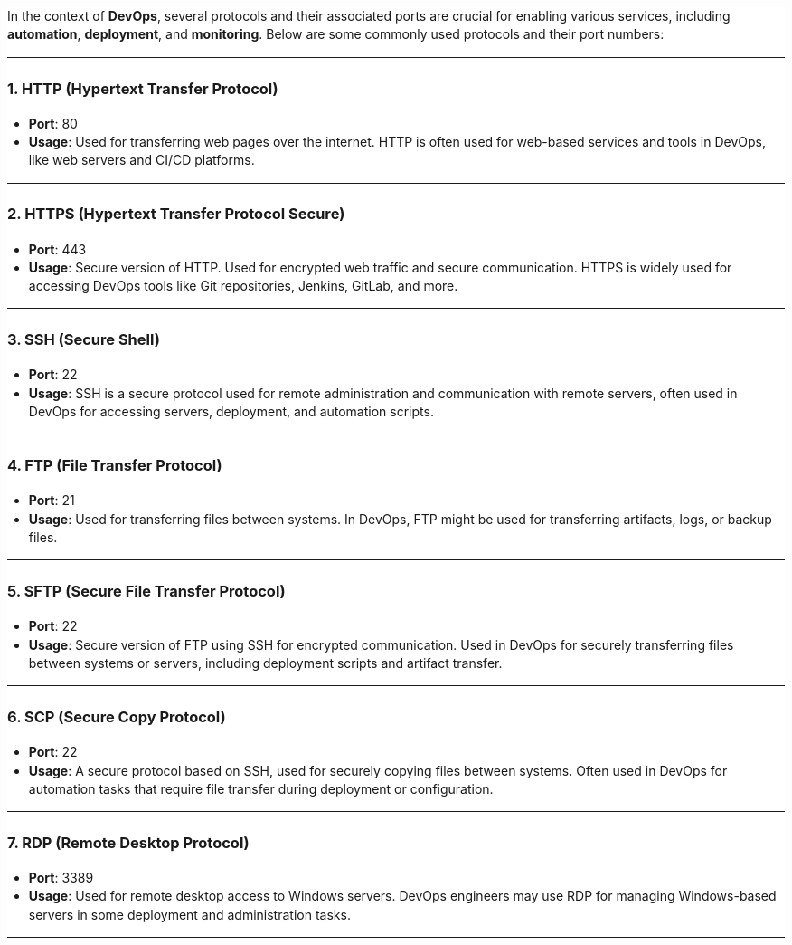 In the context of **DevOps**, several protocols and their associated ports are crucial for enabling various services, including **automation**, **deployment**, and **monitoring**. Below are some commonly used protocols and their port numbers:

---

### **1. HTTP (Hypertext Transfer Protocol)**  
- **Port**: 80  
- **Usage**: Used for transferring web pages over the internet. HTTP is often used for web-based services and tools in DevOps, like web servers and CI/CD platforms.

---

### **2. HTTPS (Hypertext Transfer Protocol Secure)**  
- **Port**: 443  
- **Usage**: Secure version of HTTP. Used for encrypted web traffic and secure communication. HTTPS is widely used for accessing DevOps tools like Git repositories, Jenkins, GitLab, and more.

---

### **3. SSH (Secure Shell)**  
- **Port**: 22  
- **Usage**: SSH is a secure protocol used for remote administration and communication with remote servers, often used in DevOps for accessing servers, deployment, and automation scripts.

---

### **4. FTP (File Transfer Protocol)**  
- **Port**: 21  
- **Usage**: Used for transferring files between systems. In DevOps, FTP might be used for transferring artifacts, logs, or backup files.

---

### **5. SFTP (Secure File Transfer Protocol)**  
- **Port**: 22  
- **Usage**: Secure version of FTP using SSH for encrypted communication. Used in DevOps for securely transferring files between systems or servers, including deployment scripts and artifact transfer.

---

### **6. SCP (Secure Copy Protocol)**  
- **Port**: 22  
- **Usage**: A secure protocol based on SSH, used for securely copying files between systems. Often used in DevOps for automation tasks that require file transfer during deployment or configuration.

---

### **7. RDP (Remote Desktop Protocol)**  
- **Port**: 3389  
- **Usage**: Used for remote desktop access to Windows servers. DevOps engineers may use RDP for managing Windows-based servers in some deployment and administration tasks.

---